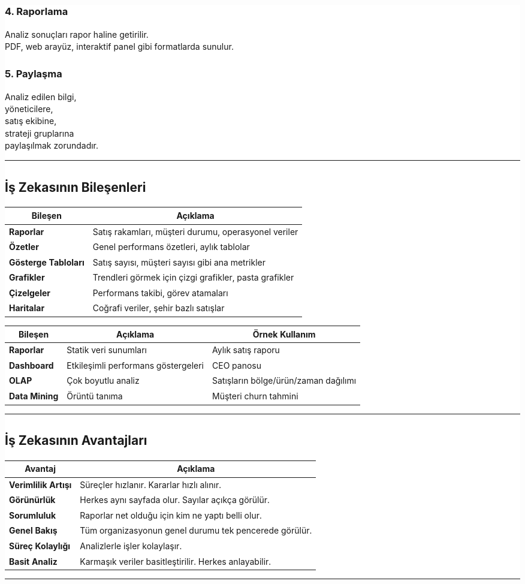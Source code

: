 ### 4. **Raporlama**
Analiz sonuçları rapor haline getirilir.  
PDF, web arayüz, interaktif panel gibi formatlarda sunulur.

### 5. **Paylaşma**
Analiz edilen bilgi,  
yöneticilere,  
satış ekibine,  
strateji gruplarına  
paylaşılmak zorundadır.

---

## İş Zekasının Bileşenleri

| Bileşen | Açıklama |
|--------|----------|
| **Raporlar** | Satış rakamları, müşteri durumu, operasyonel veriler |
| **Özetler** | Genel performans özetleri, aylık tablolar |
| **Gösterge Tabloları** | Satış sayısı, müşteri sayısı gibi ana metrikler |
| **Grafikler** | Trendleri görmek için çizgi grafikler, pasta grafikler |
| **Çizelgeler** | Performans takibi, görev atamaları |
| **Haritalar** | Coğrafi veriler, şehir bazlı satışlar |

| Bileşen | Açıklama | Örnek Kullanım |
|---------|----------|----------------|
| **Raporlar** | Statik veri sunumları | Aylık satış raporu |
| **Dashboard** | Etkileşimli performans göstergeleri | CEO panosu |
| **OLAP** | Çok boyutlu analiz | Satışların bölge/ürün/zaman dağılımı |
| **Data Mining** | Örüntü tanıma | Müşteri churn tahmini |


---

## İş Zekasının Avantajları

| Avantaj | Açıklama |
|--------|----------|
| **Verimlilik Artışı** | Süreçler hızlanır. Kararlar hızlı alınır. |
| **Görünürlük** | Herkes aynı sayfada olur. Sayılar açıkça görülür. |
| **Sorumluluk** | Raporlar net olduğu için kim ne yaptı belli olur. |
| **Genel Bakış** | Tüm organizasyonun genel durumu tek pencerede görülür. |
| **Süreç Kolaylığı** | Analizlerle işler kolaylaşır. |
| **Basit Analiz** | Karmaşık veriler basitleştirilir. Herkes anlayabilir. |

---